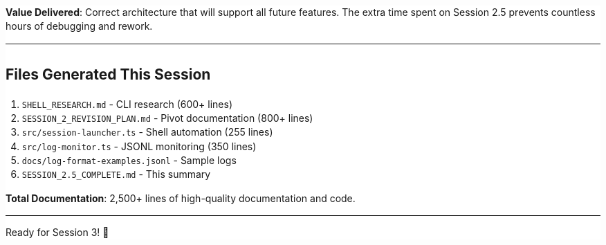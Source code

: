 **Value Delivered**: Correct architecture that will support all future features. The extra time spent on Session 2.5 prevents countless hours of debugging and rework.

---

## Files Generated This Session

1. `SHELL_RESEARCH.md` - CLI research (600+ lines)
2. `SESSION_2_REVISION_PLAN.md` - Pivot documentation (800+ lines)
3. `src/session-launcher.ts` - Shell automation (255 lines)
4. `src/log-monitor.ts` - JSONL monitoring (350 lines)
5. `docs/log-format-examples.jsonl` - Sample logs
6. `SESSION_2.5_COMPLETE.md` - This summary

**Total Documentation**: 2,500+ lines of high-quality documentation and code.

---

Ready for Session 3! 🚀
